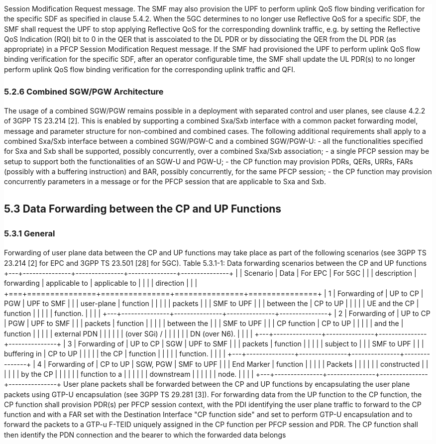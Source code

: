 Session Modification Request message.
The SMF may also provision the UPF to perform uplink QoS flow binding
verification for the specific SDF as specified in clause 5.4.2.
When the 5GC determines to no longer use Reflective QoS for a specific SDF,
the SMF shall request the UPF to stop applying Reflective QoS for the
corresponding downlink traffic, e.g. by setting the Reflective QoS Indication
(RQI) bit to 0 in the QER that is asscoiated to the DL PDR or by dissociating
the QER from the DL PDR (as appropriate) in a PFCP Session Modification
Request message.
If the SMF had provisioned the UPF to perform uplink QoS flow binding
verification for the specific SDF, after an operator configurable time, the
SMF shall update the UL PDR(s) to no longer perform uplink QoS flow binding
verification for the corresponding uplink traffic and QFI.
### 5.2.6 Combined SGW/PGW Architecture
The usage of a combined SGW/PGW remains possible in a deployment with
separated control and user planes, see clause 4.2.2 of 3GPP TS 23.214 [2].
This is enabled by supporting a combined Sxa/Sxb interface with a common
packet forwarding model, message and parameter structure for non-combined and
combined cases.
The following additional requirements shall apply to a combined Sxa/Sxb
interface between a combined SGW/PGW-C and a combined SGW/PGW-U:
\- all the functionalities specified for Sxa and Sxb shall be supported,
possibly concurrently, over a combined Sxa/Sxb association;
\- a single PFCP session may be setup to support both the functionalities of
an SGW-U and PGW-U;
\- the CP function may provision PDRs, QERs, URRs, FARs (possibly with a
buffering instruction) and BAR, possibly concurrently, for the same PFCP
session;
\- the CP function may provision concurrently parameters in a message or for
the PFCP session that are applicable to Sxa and Sxb.
## 5.3 Data Forwarding between the CP and UP Functions
### 5.3.1 General
Forwarding of user plane data between the CP and UP functions may take place
as part of the following scenarios (see 3GPP TS 23.214 [2] for EPC and 3GPP TS
23.501 [28] for 5GC).
Table 5.3.1-1: Data forwarding scenarios between the CP and UP functions
+---+---------------+---------------+---------------+---------------+ | | Scenario | Data | For EPC | For 5GC | | | description | forwarding | applicable to | applicable to | | | | direction | | | +===+===============+===============+===============+===============+ | 1 | Forwarding of | UP to CP | PGW | UPF to SMF | | | user-plane | function | | | | | packets | | | SMF to UPF | | | between the | CP to UP | | | | | UE and the CP | function | | | | | function. | | | | +---+---------------+---------------+---------------+---------------+ | 2 | Forwarding of | UP to CP | PGW | UPF to SMF | | | packets | function | | | | | between the | | | SMF to UPF | | | CP function | CP to UP | | | | | and the | function | | | | | external PDN | | | | | | (over SGi) / | | | | | | DN (over N6). | | | | +---+---------------+---------------+---------------+---------------+ | 3 | Forwarding of | UP to CP | SGW | UPF to SMF | | | packets | function | | | | | subject to | | | SMF to UPF | | | buffering in | CP to UP | | | | | the CP | function | | | | | function. | | | | +---+---------------+---------------+---------------+---------------+ | 4 | Forwarding of | CP to UP | SGW, PGW | SMF to UPF | | | End Marker | function | | | | | Packets | | | | | | constructed | | | | | | by the CP | | | | | | function to a | | | | | | downstream | | | | | | node. | | | | +---+---------------+---------------+---------------+---------------+
User plane packets shall be forwarded between the CP and UP functions by
encapsulating the user plane packets using GTP-U encapsulation (see 3GPP TS
29.281 [3]).
For forwarding data from the UP function to the CP function, the CP function
shall provision PDR(s) per PFCP session context, with the PDI identifying the
user plane traffic to forward to the CP function and with a FAR set with the
Destination Interface \"CP function side\" and set to perform GTP-U
encapsulation and to forward the packets to a GTP-u F-TEID uniquely assigned
in the CP function per PFCP session and PDR. The CP function shall then
identify the PDN connection and the bearer to which the forwarded data belongs